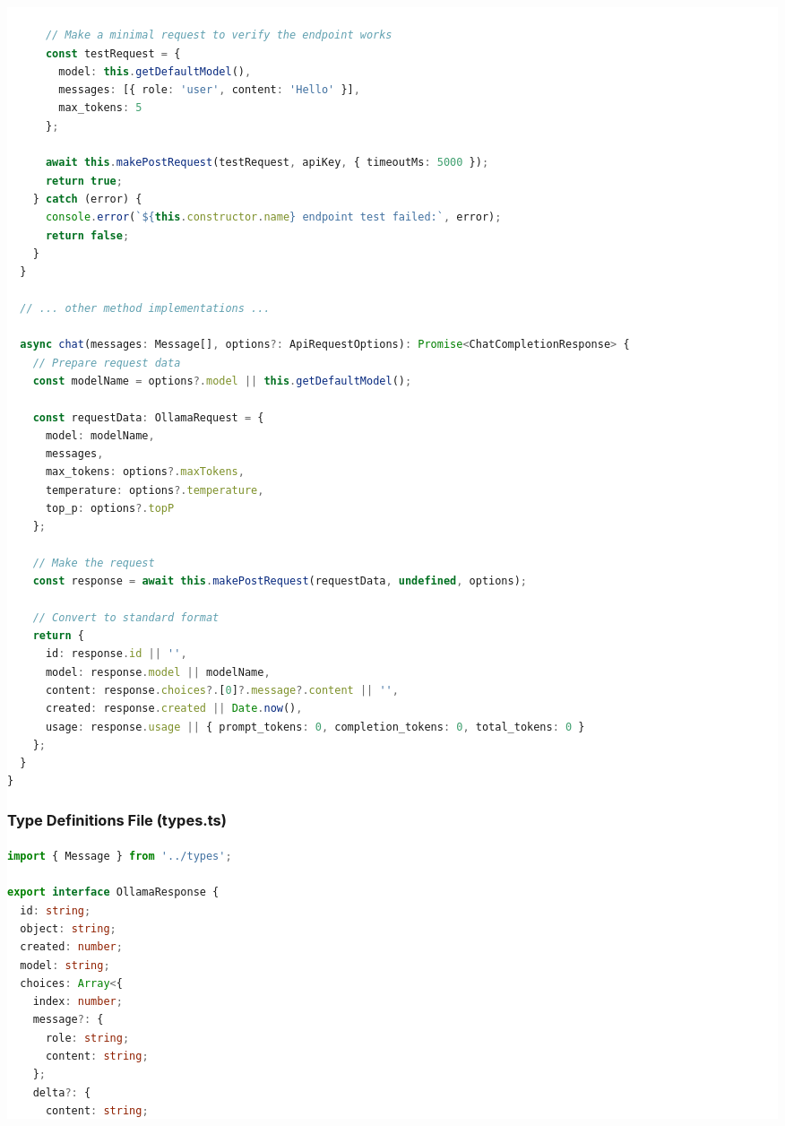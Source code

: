 ```typescript
      
      // Make a minimal request to verify the endpoint works
      const testRequest = {
        model: this.getDefaultModel(),
        messages: [{ role: 'user', content: 'Hello' }],
        max_tokens: 5
      };
      
      await this.makePostRequest(testRequest, apiKey, { timeoutMs: 5000 });
      return true;
    } catch (error) {
      console.error(`${this.constructor.name} endpoint test failed:`, error);
      return false;
    }
  }
  
  // ... other method implementations ...
  
  async chat(messages: Message[], options?: ApiRequestOptions): Promise<ChatCompletionResponse> {
    // Prepare request data
    const modelName = options?.model || this.getDefaultModel();
    
    const requestData: OllamaRequest = {
      model: modelName,
      messages,
      max_tokens: options?.maxTokens,
      temperature: options?.temperature,
      top_p: options?.topP
    };
    
    // Make the request
    const response = await this.makePostRequest(requestData, undefined, options);
    
    // Convert to standard format
    return {
      id: response.id || '',
      model: response.model || modelName,
      content: response.choices?.[0]?.message?.content || '',
      created: response.created || Date.now(),
      usage: response.usage || { prompt_tokens: 0, completion_tokens: 0, total_tokens: 0 }
    };
  }
}
```

### Type Definitions File (types.ts)

```typescript
import { Message } from '../types';

export interface OllamaResponse {
  id: string;
  object: string;
  created: number;
  model: string;
  choices: Array<{
    index: number;
    message?: {
      role: string;
      content: string;
    };
    delta?: {
      content: string;
```